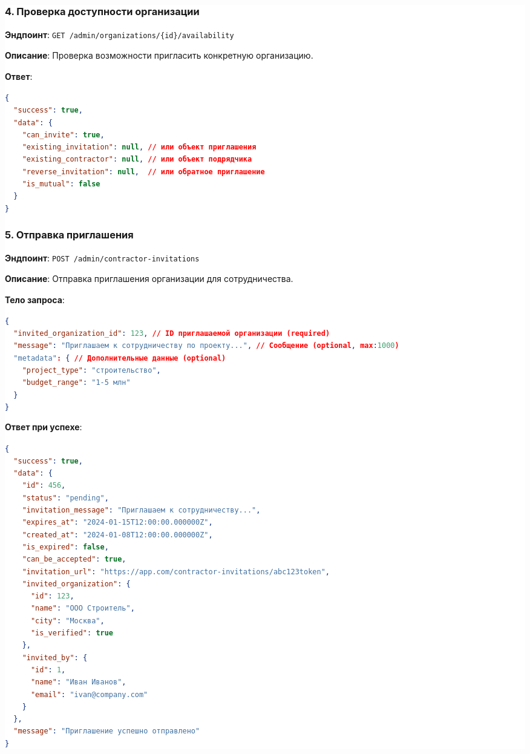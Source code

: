 ### 4. Проверка доступности организации

**Эндпоинт**: `GET /admin/organizations/{id}/availability`

**Описание**: Проверка возможности пригласить конкретную организацию.

**Ответ**:
```json
{
  "success": true,
  "data": {
    "can_invite": true,
    "existing_invitation": null, // или объект приглашения
    "existing_contractor": null, // или объект подрядчика
    "reverse_invitation": null,  // или обратное приглашение
    "is_mutual": false
  }
}
```

### 5. Отправка приглашения

**Эндпоинт**: `POST /admin/contractor-invitations`

**Описание**: Отправка приглашения организации для сотрудничества.

**Тело запроса**:
```json
{
  "invited_organization_id": 123, // ID приглашаемой организации (required)
  "message": "Приглашаем к сотрудничеству по проекту...", // Сообщение (optional, max:1000)
  "metadata": { // Дополнительные данные (optional)
    "project_type": "строительство",
    "budget_range": "1-5 млн"
  }
}
```

**Ответ при успехе**:
```json
{
  "success": true,
  "data": {
    "id": 456,
    "status": "pending",
    "invitation_message": "Приглашаем к сотрудничеству...",
    "expires_at": "2024-01-15T12:00:00.000000Z",
    "created_at": "2024-01-08T12:00:00.000000Z",
    "is_expired": false,
    "can_be_accepted": true,
    "invitation_url": "https://app.com/contractor-invitations/abc123token",
    "invited_organization": {
      "id": 123,
      "name": "ООО Строитель",
      "city": "Москва",
      "is_verified": true
    },
    "invited_by": {
      "id": 1,
      "name": "Иван Иванов",
      "email": "ivan@company.com"
    }
  },
  "message": "Приглашение успешно отправлено"
}
```
